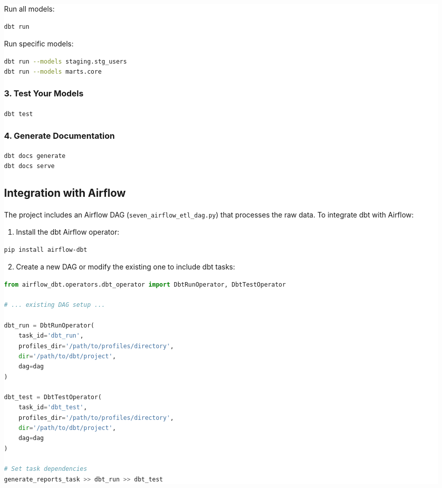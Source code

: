 Run all models:

```bash
dbt run
```

Run specific models:

```bash
dbt run --models staging.stg_users
dbt run --models marts.core
```

### 3. Test Your Models

```bash
dbt test
```

### 4. Generate Documentation

```bash
dbt docs generate
dbt docs serve
```

## Integration with Airflow

The project includes an Airflow DAG (`seven_airflow_etl_dag.py`) that processes the raw data. To integrate dbt with Airflow:

1. Install the dbt Airflow operator:

```bash
pip install airflow-dbt
```

2. Create a new DAG or modify the existing one to include dbt tasks:

```python
from airflow_dbt.operators.dbt_operator import DbtRunOperator, DbtTestOperator

# ... existing DAG setup ...

dbt_run = DbtRunOperator(
    task_id='dbt_run',
    profiles_dir='/path/to/profiles/directory',
    dir='/path/to/dbt/project',
    dag=dag
)

dbt_test = DbtTestOperator(
    task_id='dbt_test',
    profiles_dir='/path/to/profiles/directory',
    dir='/path/to/dbt/project',
    dag=dag
)

# Set task dependencies
generate_reports_task >> dbt_run >> dbt_test
```
